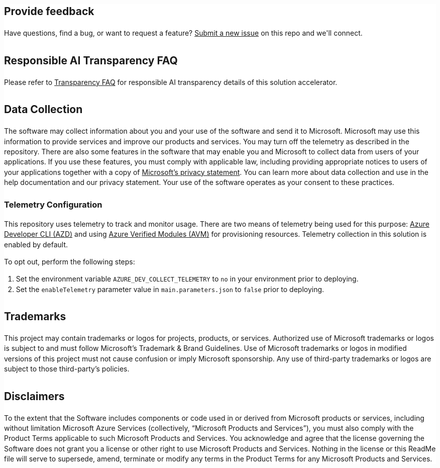 ## Provide feedback
Have questions, find a bug, or want to request a feature? [Submit a new issue](https://github.com/microsoft/container-migration-solution-accelerator/issues) on this repo and we'll connect.

## Responsible AI Transparency FAQ
Please refer to [Transparency FAQ](./TRANSPARENCY_FAQ.md) for responsible AI transparency details of this solution accelerator.

## Data Collection

The software may collect information about you and your use of the software and send it to Microsoft. Microsoft may use this information to provide services and improve our products and services. You may turn off the telemetry as described in the repository. There are also some features in the software that may enable you and Microsoft to collect data from users of your applications. If you use these features, you must comply with applicable law, including providing appropriate notices to users of your applications together with a copy of [Microsoft’s privacy statement](https://go.microsoft.com/fwlink/?LinkID=824704). You can learn more about data collection and use in the help documentation and our privacy statement. Your use of the software operates as your consent to these practices.

### Telemetry Configuration

This repository uses telemetry to track and monitor usage. There are two means of telemetry being used for this purpose: [Azure Developer CLI (AZD)](https://learn.microsoft.com/en-us/azure/developer/azure-developer-cli/overview?tabs=windows) and using [Azure Verified Modules (AVM)](https://azure.github.io/Azure-Verified-Modules/) for provisioning resources. Telemetry collection in this solution is enabled by default.

To opt out, perform the following steps:

1. Set the environment variable `AZURE_DEV_COLLECT_TELEMETRY` to `no` in your environment prior to deploying.
2. Set the `enableTelemetry` parameter value in `main.parameters.json` to `false` prior to deploying.

## Trademarks

This project may contain trademarks or logos for projects, products, or services. Authorized use of Microsoft trademarks or logos is subject to and must follow Microsoft’s Trademark & Brand Guidelines. Use of Microsoft trademarks or logos in modified versions of this project must not cause confusion or imply Microsoft sponsorship. Any use of third-party trademarks or logos are subject to those third-party’s policies.

## Disclaimers

To the extent that the Software includes components or code used in or derived from Microsoft products or services, including without limitation Microsoft Azure Services (collectively, “Microsoft Products and Services”), you must also comply with the Product Terms applicable to such Microsoft Products and Services. You acknowledge and agree that the license governing the Software does not grant you a license or other right to use Microsoft Products and Services. Nothing in the license or this ReadMe file will serve to supersede, amend, terminate or modify any terms in the Product Terms for any Microsoft Products and Services.
